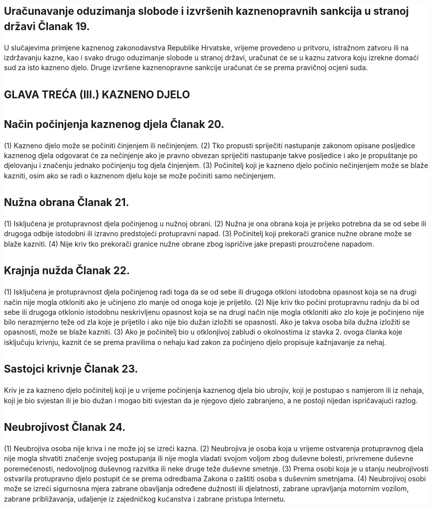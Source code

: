 ## Uračunavanje oduzimanja slobode i izvršenih kaznenopravnih sankcija u stranoj državi Članak 19.

U slučajevima primjene kaznenog zakonodavstva Republike Hrvatske, vrijeme provedeno u pritvoru, istražnom zatvoru ili na izdržavanju kazne, kao i svako drugo oduzimanje slobode u stranoj državi, uračunat će se u kaznu zatvora koju izrekne domaći sud za isto kazneno djelo. Druge izvršene kaznenopravne sankcije uračunat će se prema pravičnoj ocjeni suda.

## GLAVA TREĆA (III.) KAZNENO DJELO

## Način počinjenja kaznenog djela Članak 20.

(1) Kazneno djelo može se počiniti činjenjem ili nečinjenjem. (2) Tko propusti spriječiti nastupanje zakonom opisane posljedice kaznenog djela odgovarat će za nečinjenje ako je pravno obvezan spriječiti nastupanje takve posljedice i ako je propuštanje po djelovanju i značenju jednako počinjenju tog djela činjenjem. (3) Počinitelj koji je kazneno djelo počinio nečinjenjem može se blaže kazniti, osim ako se radi o kaznenom djelu koje se može počiniti samo nečinjenjem.

## Nužna obrana Članak 21.

(1) Isključena je protupravnost djela počinjenog u nužnoj obrani. (2) Nužna je ona obrana koja je prijeko potrebna da se od sebe ili drugoga odbije istodobni ili izravno predstojeći protupravni napad. (3) Počinitelj koji prekorači granice nužne obrane može se blaže kazniti. (4) Nije kriv tko prekorači granice nužne obrane zbog ispričive jake prepasti prouzročene napadom.

## Krajnja nužda Članak 22.

(1) Isključena je protupravnost djela počinjenog radi toga da se od sebe ili drugoga otkloni istodobna opasnost koja se na drugi način nije mogla otkloniti ako je učinjeno zlo manje od onoga koje je prijetilo. (2) Nije kriv tko počini protupravnu radnju da bi od sebe ili drugoga otklonio istodobnu neskrivljenu opasnost koja se na drugi način nije mogla otkloniti ako zlo koje je počinjeno nije bilo nerazmjerno teže od zla koje je prijetilo i ako nije bio dužan izložiti se opasnosti. Ako je takva osoba bila dužna izložiti se opasnosti, može se blaže kazniti. (3) Ako je počinitelj bio u otklonjivoj zabludi o okolnostima iz stavka 2. ovoga članka koje isključuju krivnju, kaznit će se prema pravilima o nehaju kad zakon za počinjeno djelo propisuje kažnjavanje za nehaj.

## Sastojci krivnje Članak 23.

Kriv je za kazneno djelo počinitelj koji je u vrijeme počinjenja kaznenog djela bio ubrojiv, koji je postupao s namjerom ili iz nehaja, koji je bio svjestan ili je bio dužan i mogao biti svjestan da je njegovo djelo zabranjeno, a ne postoji nijedan ispričavajući razlog.

## Neubrojivost Članak 24.

(1) Neubrojiva osoba nije kriva i ne može joj se izreći kazna. (2) Neubrojiva je osoba koja u vrijeme ostvarenja protupravnog djela nije mogla shvatiti značenje svojeg postupanja ili nije mogla vladati svojom voljom zbog duševne bolesti, privremene duševne poremećenosti, nedovoljnog duševnog razvitka ili neke druge teže duševne smetnje. (3) Prema osobi koja je u stanju neubrojivosti ostvarila protupravno djelo postupit će se prema odredbama Zakona o zaštiti osoba s duševnim smetnjama. (4) Neubrojivoj osobi može se izreći sigurnosna mjera zabrane obavljanja određene dužnosti ili djelatnosti, zabrane upravljanja motornim vozilom, zabrane približavanja, udaljenje iz zajedničkog kućanstva i zabrane pristupa Internetu.
